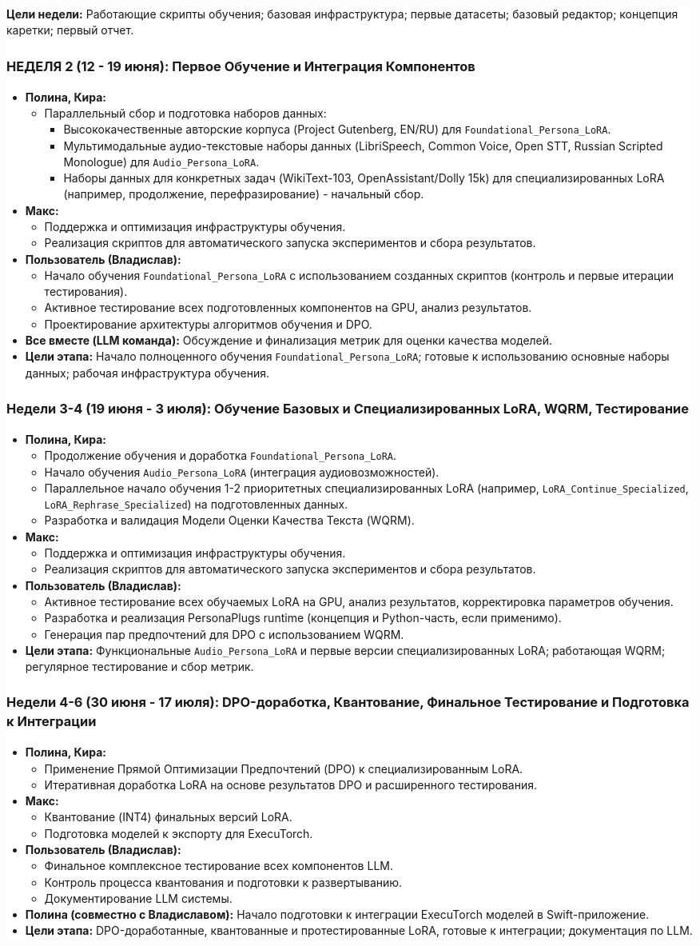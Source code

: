 **Цели недели:** Работающие скрипты обучения; базовая инфраструктура; первые датасеты; базовый редактор; концепция каретки; первый отчет.

### НЕДЕЛЯ 2 (12 - 19 июня): Первое Обучение и Интеграция Компонентов

*   **Полина, Кира:**
    *   Параллельный сбор и подготовка наборов данных:
        *   Высококачественные авторские корпуса (Project Gutenberg, EN/RU) для `Foundational_Persona_LoRA`.
        *   Мультимодальные аудио-текстовые наборы данных (LibriSpeech, Common Voice, Open STT, Russian Scripted Monologue) для `Audio_Persona_LoRA`.
        *   Наборы данных для конкретных задач (WikiText-103, OpenAssistant/Dolly 15k) для специализированных LoRA (например, продолжение, перефразирование) - начальный сбор.
*   **Макс:**
    *   Поддержка и оптимизация инфраструктуры обучения.
    *   Реализация скриптов для автоматического запуска экспериментов и сбора результатов.
*   **Пользователь (Владислав):**
    *   Начало обучения `Foundational_Persona_LoRA` с использованием созданных скриптов (контроль и первые итерации тестирования).
    *   Активное тестирование всех подготовленных компонентов на GPU, анализ результатов.
    *   Проектирование архитектуры алгоритмов обучения и DPO.
*   **Все вместе (LLM команда):** Обсуждение и финализация метрик для оценки качества моделей.
*   **Цели этапа:** Начало полноценного обучения `Foundational_Persona_LoRA`; готовые к использованию основные наборы данных; рабочая инфраструктура обучения.

### Недели 3-4 (19 июня - 3 июля): Обучение Базовых и Специализированных LoRA, WQRM, Тестирование

*   **Полина, Кира:**
    *   Продолжение обучения и доработка `Foundational_Persona_LoRA`.
    *   Начало обучения `Audio_Persona_LoRA` (интеграция аудиовозможностей).
    *   Параллельное начало обучения 1-2 приоритетных специализированных LoRA (например, `LoRA_Continue_Specialized`, `LoRA_Rephrase_Specialized`) на подготовленных данных.
    *   Разработка и валидация Модели Оценки Качества Текста (WQRM).
*   **Макс:**
    *   Поддержка и оптимизация инфраструктуры обучения.
    *   Реализация скриптов для автоматического запуска экспериментов и сбора результатов.
*   **Пользователь (Владислав):**
    *   Активное тестирование всех обучаемых LoRA на GPU, анализ результатов, корректировка параметров обучения.
    *   Разработка и реализация PersonaPlugs runtime (концепция и Python-часть, если применимо).
    *   Генерация пар предпочтений для DPO с использованием WQRM.
*   **Цели этапа:** Функциональные `Audio_Persona_LoRA` и первые версии специализированных LoRA; работающая WQRM; регулярное тестирование и сбор метрик.

### Недели 4-6 (30 июня - 17 июля): DPO-доработка, Квантование, Финальное Тестирование и Подготовка к Интеграции

*   **Полина, Кира:**
    *   Применение Прямой Оптимизации Предпочтений (DPO) к специализированным LoRA.
    *   Итеративная доработка LoRA на основе результатов DPO и расширенного тестирования.
*   **Макс:**
    *   Квантование (INT4) финальных версий LoRA.
    *   Подготовка моделей к экспорту для ExecuTorch.
*   **Пользователь (Владислав):**
    *   Финальное комплексное тестирование всех компонентов LLM.
    *   Контроль процесса квантования и подготовки к развертыванию.
    *   Документирование LLM системы.
*   **Полина (совместно с Владиславом):** Начало подготовки к интеграции ExecuTorch моделей в Swift-приложение.
*   **Цели этапа:** DPO-доработанные, квантованные и протестированные LoRA, готовые к интеграции; документация по LLM.
